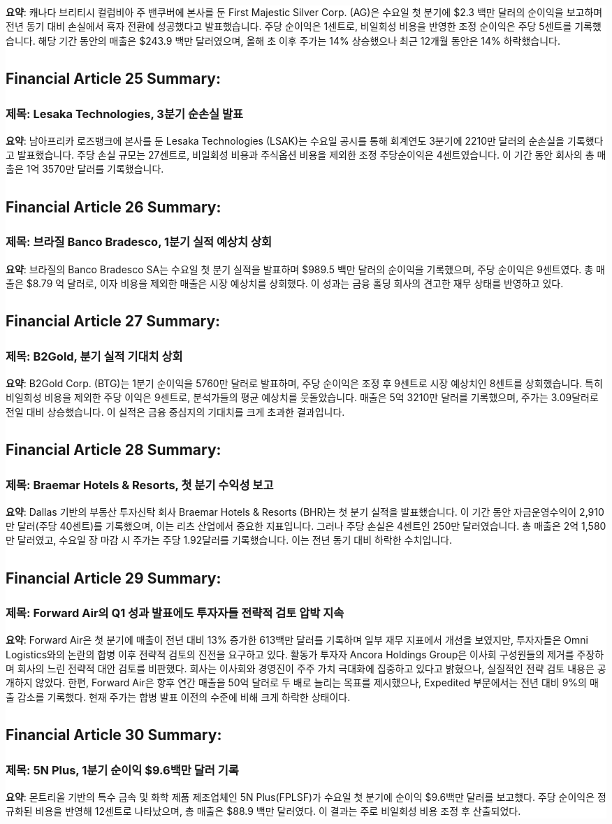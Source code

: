 **요약**: 캐나다 브리티시 컬럼비아 주 밴쿠버에 본사를 둔 First Majestic Silver Corp. (AG)은 수요일 첫 분기에 $2.3 백만 달러의 순이익을 보고하며 전년 동기 대비 손실에서 흑자 전환에 성공했다고 발표했습니다. 주당 순이익은 1센트로, 비일회성 비용을 반영한 조정 순이익은 주당 5센트를 기록했습니다. 해당 기간 동안의 매출은 $243.9 백만 달러였으며, 올해 초 이후 주가는 14% 상승했으나 최근 12개월 동안은 14% 하락했습니다.

## **Financial Article 25 Summary**:
### 제목: Lesaka Technologies, 3분기 순손실 발표

**요약**: 남아프리카 로즈뱅크에 본사를 둔 Lesaka Technologies (LSAK)는 수요일 공시를 통해 회계연도 3분기에 2210만 달러의 순손실을 기록했다고 발표했습니다. 주당 손실 규모는 27센트로, 비일회성 비용과 주식옵션 비용을 제외한 조정 주당순이익은 4센트였습니다. 이 기간 동안 회사의 총 매출은 1억 3570만 달러를 기록했습니다.

## **Financial Article 26 Summary**:
### 제목: 브라질 Banco Bradesco, 1분기 실적 예상치 상회

**요약**: 브라질의 Banco Bradesco SA는 수요일 첫 분기 실적을 발표하며 $989.5 백만 달러의 순이익을 기록했으며, 주당 순이익은 9센트였다. 총 매출은 $8.79 억 달러로, 이자 비용을 제외한 매출은 시장 예상치를 상회했다. 이 성과는 금융 홀딩 회사의 견고한 재무 상태를 반영하고 있다.

## **Financial Article 27 Summary**:
### 제목: B2Gold, 분기 실적 기대치 상회

**요약**:
B2Gold Corp. (BTG)는 1분기 순이익을 5760만 달러로 발표하며, 주당 순이익은 조정 후 9센트로 시장 예상치인 8센트를 상회했습니다. 특히 비일회성 비용을 제외한 주당 이익은 9센트로, 분석가들의 평균 예상치를 웃돌았습니다. 매출은 5억 3210만 달러를 기록했으며, 주가는 3.09달러로 전일 대비 상승했습니다. 이 실적은 금융 중심지의 기대치를 크게 초과한 결과입니다.

## **Financial Article 28 Summary**:
### 제목: Braemar Hotels & Resorts, 첫 분기 수익성 보고

**요약**:
Dallas 기반의 부동산 투자신탁 회사 Braemar Hotels & Resorts (BHR)는 첫 분기 실적을 발표했습니다. 이 기간 동안 자금운영수익이 2,910만 달러(주당 40센트)를 기록했으며, 이는 리츠 산업에서 중요한 지표입니다. 그러나 주당 손실은 4센트인 250만 달러였습니다. 총 매출은 2억 1,580만 달러였고, 수요일 장 마감 시 주가는 주당 1.92달러를 기록했습니다. 이는 전년 동기 대비 하락한 수치입니다.

## **Financial Article 29 Summary**:
### 제목: Forward Air의 Q1 성과 발표에도 투자자들 전략적 검토 압박 지속

**요약**: Forward Air은 첫 분기에 매출이 전년 대비 13% 증가한 613백만 달러를 기록하며 일부 재무 지표에서 개선을 보였지만, 투자자들은 Omni Logistics와의 논란의 합병 이후 전략적 검토의 진전을 요구하고 있다. 활동가 투자자 Ancora Holdings Group은 이사회 구성원들의 제거를 주장하며 회사의 느린 전략적 대안 검토를 비판했다. 회사는 이사회와 경영진이 주주 가치 극대화에 집중하고 있다고 밝혔으나, 실질적인 전략 검토 내용은 공개하지 않았다. 한편, Forward Air은 향후 연간 매출을 50억 달러로 두 배로 늘리는 목표를 제시했으나, Expedited 부문에서는 전년 대비 9%의 매출 감소를 기록했다. 현재 주가는 합병 발표 이전의 수준에 비해 크게 하락한 상태이다.

## **Financial Article 30 Summary**:
### 제목: 5N Plus, 1분기 순이익 $9.6백만 달러 기록

**요약**: 몬트리올 기반의 특수 금속 및 화학 제품 제조업체인 5N Plus(FPLSF)가 수요일 첫 분기에 순이익 $9.6백만 달러를 보고했다. 주당 순이익은 정규화된 비용을 반영해 12센트로 나타났으며, 총 매출은 $88.9 백만 달러였다. 이 결과는 주로 비일회성 비용 조정 후 산출되었다.
